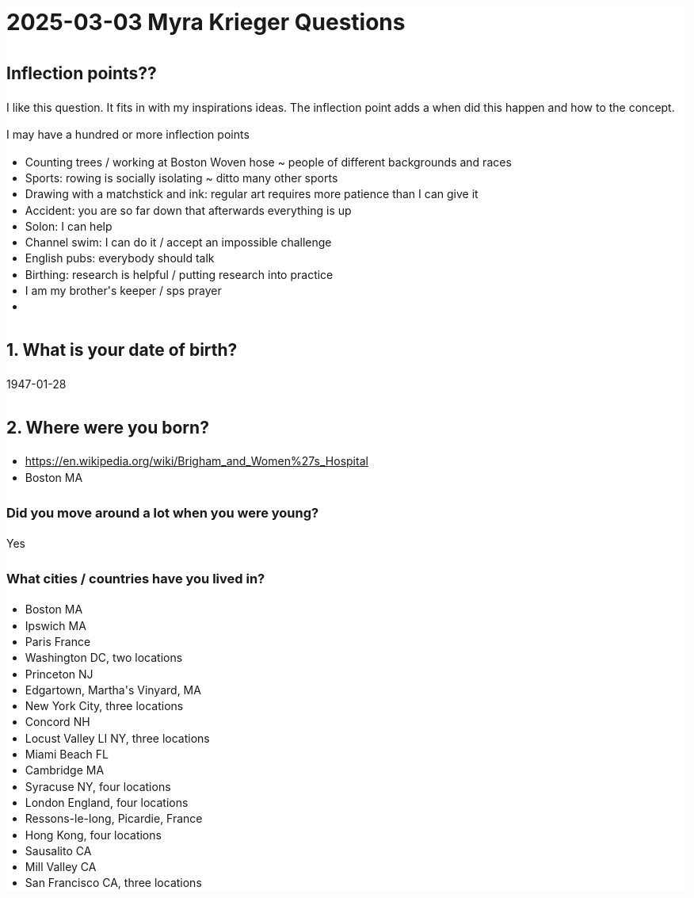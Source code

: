# 2025-03-03 Myra Krieger Questions

## Inflection points??

I like this question. It fits in with my inspirations ideas. The inflection point adds a when did this happen and how to the concept. 

I may have a hundred or more inflection points


* Counting trees / working at Boston Woven hose ~ people of different backgrounds and races
* Sports: rowing is socially isolating ~ ditto many other sports
* Drawing with a matchstick and ink: regular art requires more patience than I can give it
* Accident: you are so far down that afterwards everything is up
* Solon: I can help
* Channel swim: I can do it / accept an impossible challenge
* English pubs: everybody should talk
* Birthing: research is helpful / putting research into practice
* I am my brother's keeper / sps prayer
* 


## 1. What is your date of birth?

1947-01-28

## 2. Where were you born?  

* https://en.wikipedia.org/wiki/Brigham_and_Women%27s_Hospital
* Boston MA

### Did you move around a lot when you were young?  

Yes

### What cities / countries have you lived in?  

* Boston MA
* Ipswich MA
* Paris France
* Washington DC, two locations
* Princeton NJ
* Edgartown, Martha's Vinyard, MA
* New York City, three locations
* Concord NH
* Locust Valley LI NY, three locations
* Miami Beach FL
* Cambridge MA
* Syracuse NY, four locations
* London England, four locations
* Ressons-le-long, Picardie, France
* Hong Kong, four locations
* Sausalito CA
* Mill Valley CA
* San Francisco CA, three locations
